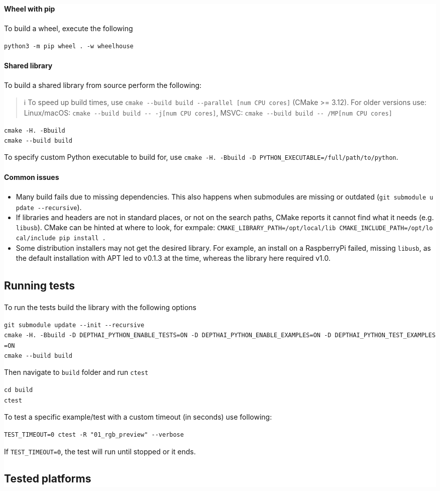 #### Wheel with pip
To build a wheel, execute the following
```
python3 -m pip wheel . -w wheelhouse
```

#### Shared library
To build a shared library from source perform the following:

> ℹ️ To speed up build times, use `cmake --build build --parallel [num CPU cores]` (CMake >= 3.12).
For older versions use: Linux/macOS: `cmake --build build -- -j[num CPU cores]`, MSVC: `cmake --build build -- /MP[num CPU cores]`

```
cmake -H. -Bbuild
cmake --build build
```
To specify custom Python executable to build for, use `cmake -H. -Bbuild -D PYTHON_EXECUTABLE=/full/path/to/python`.

#### Common issues

* Many build fails due to missing dependencies. This also happens when submodules are missing or outdated (`git submodule update --recursive`).
* If libraries and headers are not in standard places, or not on the search paths, CMake reports it cannot find what it needs (e.g. `libusb`). CMake can be hinted at where to look, for exmpale: `CMAKE_LIBRARY_PATH=/opt/local/lib CMAKE_INCLUDE_PATH=/opt/local/include pip install .`
* Some distribution installers may not get the desired library. For example, an install on a RaspberryPi failed, missing `libusb`, as the default installation with APT led to v0.1.3 at the time, whereas the library here required v1.0.


## Running tests

To run the tests build the library with the following options
```
git submodule update --init --recursive
cmake -H. -Bbuild -D DEPTHAI_PYTHON_ENABLE_TESTS=ON -D DEPTHAI_PYTHON_ENABLE_EXAMPLES=ON -D DEPTHAI_PYTHON_TEST_EXAMPLES=ON
cmake --build build
```

Then navigate to `build` folder and run `ctest`
```
cd build
ctest
```

To test a specific example/test with a custom timeout (in seconds) use following:
```
TEST_TIMEOUT=0 ctest -R "01_rgb_preview" --verbose
```
If `TEST_TIMEOUT=0`, the test will run until stopped or it ends.

## Tested platforms
